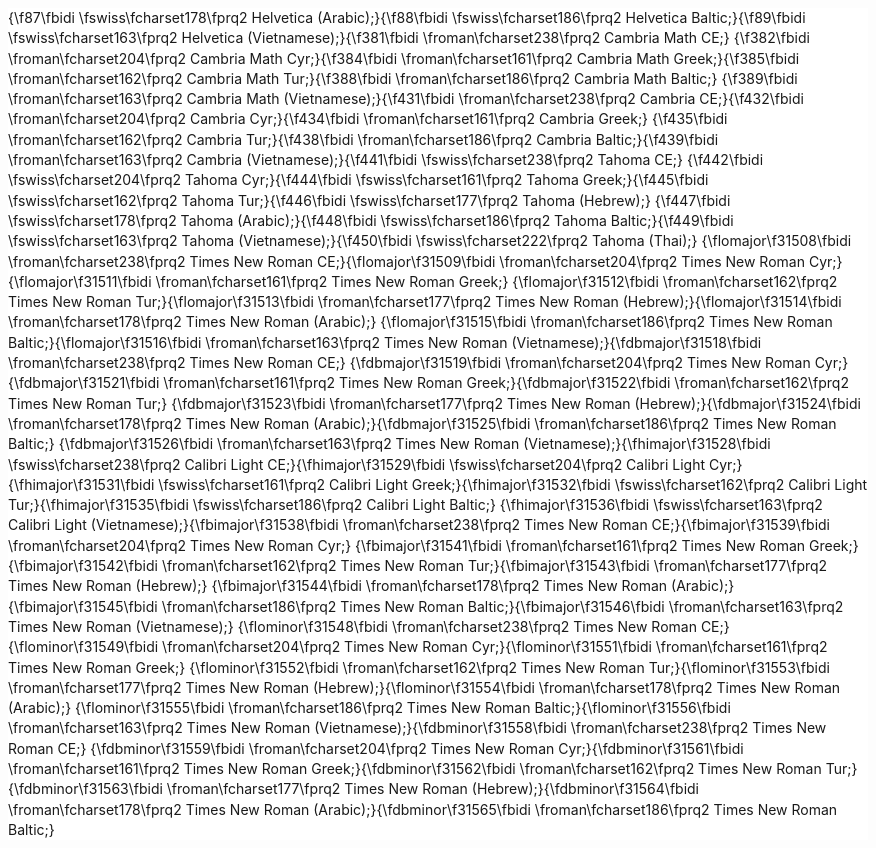 {\f87\fbidi \fswiss\fcharset178\fprq2 Helvetica (Arabic);}{\f88\fbidi \fswiss\fcharset186\fprq2 Helvetica Baltic;}{\f89\fbidi \fswiss\fcharset163\fprq2 Helvetica (Vietnamese);}{\f381\fbidi \froman\fcharset238\fprq2 Cambria Math CE;}
{\f382\fbidi \froman\fcharset204\fprq2 Cambria Math Cyr;}{\f384\fbidi \froman\fcharset161\fprq2 Cambria Math Greek;}{\f385\fbidi \froman\fcharset162\fprq2 Cambria Math Tur;}{\f388\fbidi \froman\fcharset186\fprq2 Cambria Math Baltic;}
{\f389\fbidi \froman\fcharset163\fprq2 Cambria Math (Vietnamese);}{\f431\fbidi \froman\fcharset238\fprq2 Cambria CE;}{\f432\fbidi \froman\fcharset204\fprq2 Cambria Cyr;}{\f434\fbidi \froman\fcharset161\fprq2 Cambria Greek;}
{\f435\fbidi \froman\fcharset162\fprq2 Cambria Tur;}{\f438\fbidi \froman\fcharset186\fprq2 Cambria Baltic;}{\f439\fbidi \froman\fcharset163\fprq2 Cambria (Vietnamese);}{\f441\fbidi \fswiss\fcharset238\fprq2 Tahoma CE;}
{\f442\fbidi \fswiss\fcharset204\fprq2 Tahoma Cyr;}{\f444\fbidi \fswiss\fcharset161\fprq2 Tahoma Greek;}{\f445\fbidi \fswiss\fcharset162\fprq2 Tahoma Tur;}{\f446\fbidi \fswiss\fcharset177\fprq2 Tahoma (Hebrew);}
{\f447\fbidi \fswiss\fcharset178\fprq2 Tahoma (Arabic);}{\f448\fbidi \fswiss\fcharset186\fprq2 Tahoma Baltic;}{\f449\fbidi \fswiss\fcharset163\fprq2 Tahoma (Vietnamese);}{\f450\fbidi \fswiss\fcharset222\fprq2 Tahoma (Thai);}
{\flomajor\f31508\fbidi \froman\fcharset238\fprq2 Times New Roman CE;}{\flomajor\f31509\fbidi \froman\fcharset204\fprq2 Times New Roman Cyr;}{\flomajor\f31511\fbidi \froman\fcharset161\fprq2 Times New Roman Greek;}
{\flomajor\f31512\fbidi \froman\fcharset162\fprq2 Times New Roman Tur;}{\flomajor\f31513\fbidi \froman\fcharset177\fprq2 Times New Roman (Hebrew);}{\flomajor\f31514\fbidi \froman\fcharset178\fprq2 Times New Roman (Arabic);}
{\flomajor\f31515\fbidi \froman\fcharset186\fprq2 Times New Roman Baltic;}{\flomajor\f31516\fbidi \froman\fcharset163\fprq2 Times New Roman (Vietnamese);}{\fdbmajor\f31518\fbidi \froman\fcharset238\fprq2 Times New Roman CE;}
{\fdbmajor\f31519\fbidi \froman\fcharset204\fprq2 Times New Roman Cyr;}{\fdbmajor\f31521\fbidi \froman\fcharset161\fprq2 Times New Roman Greek;}{\fdbmajor\f31522\fbidi \froman\fcharset162\fprq2 Times New Roman Tur;}
{\fdbmajor\f31523\fbidi \froman\fcharset177\fprq2 Times New Roman (Hebrew);}{\fdbmajor\f31524\fbidi \froman\fcharset178\fprq2 Times New Roman (Arabic);}{\fdbmajor\f31525\fbidi \froman\fcharset186\fprq2 Times New Roman Baltic;}
{\fdbmajor\f31526\fbidi \froman\fcharset163\fprq2 Times New Roman (Vietnamese);}{\fhimajor\f31528\fbidi \fswiss\fcharset238\fprq2 Calibri Light CE;}{\fhimajor\f31529\fbidi \fswiss\fcharset204\fprq2 Calibri Light Cyr;}
{\fhimajor\f31531\fbidi \fswiss\fcharset161\fprq2 Calibri Light Greek;}{\fhimajor\f31532\fbidi \fswiss\fcharset162\fprq2 Calibri Light Tur;}{\fhimajor\f31535\fbidi \fswiss\fcharset186\fprq2 Calibri Light Baltic;}
{\fhimajor\f31536\fbidi \fswiss\fcharset163\fprq2 Calibri Light (Vietnamese);}{\fbimajor\f31538\fbidi \froman\fcharset238\fprq2 Times New Roman CE;}{\fbimajor\f31539\fbidi \froman\fcharset204\fprq2 Times New Roman Cyr;}
{\fbimajor\f31541\fbidi \froman\fcharset161\fprq2 Times New Roman Greek;}{\fbimajor\f31542\fbidi \froman\fcharset162\fprq2 Times New Roman Tur;}{\fbimajor\f31543\fbidi \froman\fcharset177\fprq2 Times New Roman (Hebrew);}
{\fbimajor\f31544\fbidi \froman\fcharset178\fprq2 Times New Roman (Arabic);}{\fbimajor\f31545\fbidi \froman\fcharset186\fprq2 Times New Roman Baltic;}{\fbimajor\f31546\fbidi \froman\fcharset163\fprq2 Times New Roman (Vietnamese);}
{\flominor\f31548\fbidi \froman\fcharset238\fprq2 Times New Roman CE;}{\flominor\f31549\fbidi \froman\fcharset204\fprq2 Times New Roman Cyr;}{\flominor\f31551\fbidi \froman\fcharset161\fprq2 Times New Roman Greek;}
{\flominor\f31552\fbidi \froman\fcharset162\fprq2 Times New Roman Tur;}{\flominor\f31553\fbidi \froman\fcharset177\fprq2 Times New Roman (Hebrew);}{\flominor\f31554\fbidi \froman\fcharset178\fprq2 Times New Roman (Arabic);}
{\flominor\f31555\fbidi \froman\fcharset186\fprq2 Times New Roman Baltic;}{\flominor\f31556\fbidi \froman\fcharset163\fprq2 Times New Roman (Vietnamese);}{\fdbminor\f31558\fbidi \froman\fcharset238\fprq2 Times New Roman CE;}
{\fdbminor\f31559\fbidi \froman\fcharset204\fprq2 Times New Roman Cyr;}{\fdbminor\f31561\fbidi \froman\fcharset161\fprq2 Times New Roman Greek;}{\fdbminor\f31562\fbidi \froman\fcharset162\fprq2 Times New Roman Tur;}
{\fdbminor\f31563\fbidi \froman\fcharset177\fprq2 Times New Roman (Hebrew);}{\fdbminor\f31564\fbidi \froman\fcharset178\fprq2 Times New Roman (Arabic);}{\fdbminor\f31565\fbidi \froman\fcharset186\fprq2 Times New Roman Baltic;}